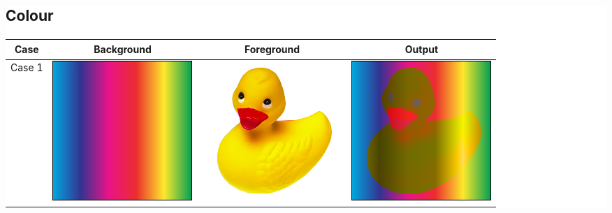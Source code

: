 

## Colour

| Case | Background | Foreground | Output |
|------|---------|------|--------|
| Case 1 | ![img](../../tests/data/src/rainbow.png) | ![img](../../tests/data/src/duck.png) | ![img](../../tests/data/case1/colour_expected.png) |